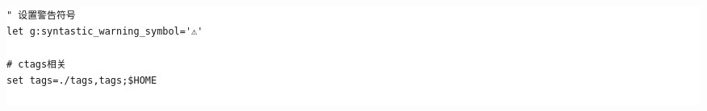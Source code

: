 ```
" 设置警告符号
let g:syntastic_warning_symbol='⚠'

# ctags相关
set tags=./tags,tags;$HOME
                                                       
```
